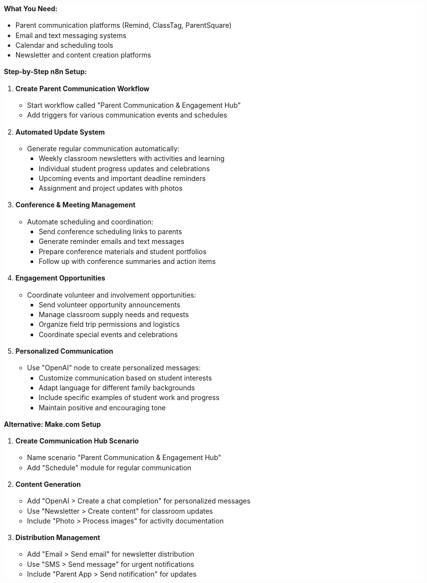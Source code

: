 **What You Need:**
- Parent communication platforms (Remind, ClassTag, ParentSquare)
- Email and text messaging systems
- Calendar and scheduling tools
- Newsletter and content creation platforms

**Step-by-Step n8n Setup:**

1. **Create Parent Communication Workflow**
   - Start workflow called "Parent Communication & Engagement Hub"
   - Add triggers for various communication events and schedules

2. **Automated Update System**
   - Generate regular communication automatically:
     - Weekly classroom newsletters with activities and learning
     - Individual student progress updates and celebrations
     - Upcoming events and important deadline reminders
     - Assignment and project updates with photos

3. **Conference & Meeting Management**
   - Automate scheduling and coordination:
     - Send conference scheduling links to parents
     - Generate reminder emails and text messages
     - Prepare conference materials and student portfolios
     - Follow up with conference summaries and action items

4. **Engagement Opportunities**
   - Coordinate volunteer and involvement opportunities:
     - Send volunteer opportunity announcements
     - Manage classroom supply needs and requests
     - Organize field trip permissions and logistics
     - Coordinate special events and celebrations

5. **Personalized Communication**
   - Use "OpenAI" node to create personalized messages:
     - Customize communication based on student interests
     - Adapt language for different family backgrounds
     - Include specific examples of student work and progress
     - Maintain positive and encouraging tone

**Alternative: Make.com Setup**

1. **Create Communication Hub Scenario**
   - Name scenario "Parent Communication & Engagement Hub"
   - Add "Schedule" module for regular communication

2. **Content Generation**
   - Add "OpenAI > Create a chat completion" for personalized messages
   - Use "Newsletter > Create content" for classroom updates
   - Include "Photo > Process images" for activity documentation

3. **Distribution Management**
   - Add "Email > Send email" for newsletter distribution
   - Use "SMS > Send message" for urgent notifications
   - Include "Parent App > Send notification" for updates
